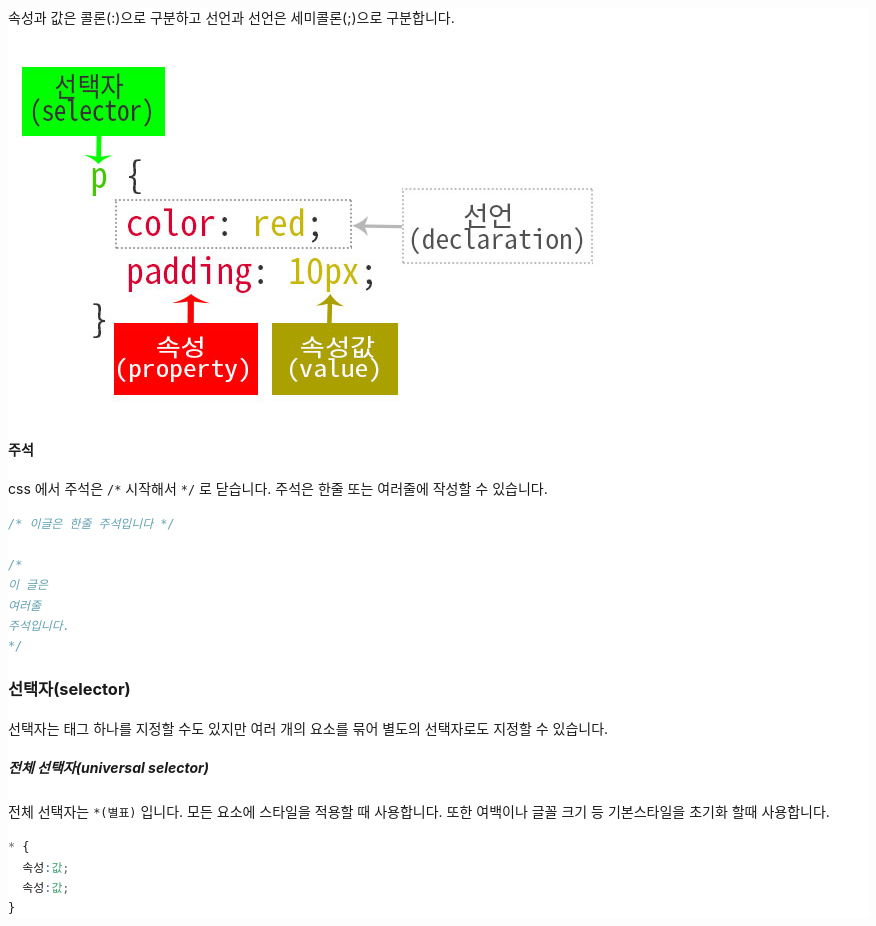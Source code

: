 속성과 값은 콜론(:)으로 구분하고 선언과 선언은 세미콜론(;)으로 구분합니다.

![css rule](../images/css-rule.jpg)




#### 주석

css 에서 주석은 `/*` 시작해서 `*/` 로 닫습니다. 주석은 한줄 또는 여러줄에 작성할 수 있습니다.

```css
/* 이글은 한줄 주석입니다 */

/* 
이 글은 
여러줄
주석입니다.
*/
```



### 선택자(selector)

선택자는 태그 하나를 지정할 수도 있지만 여러 개의 요소를 묶어 별도의 선택자로도 지정할 수 있습니다.


##### 전체 선택자(universal selector)

전체 선택자는 `*(별표)` 입니다. 모든 요소에 스타일을 적용할 때 사용합니다. 또한 여백이나 글꼴 크기 등 기본스타일을 초기화 할때 사용합니다.

```css
* {
  속성:값;
  속성:값;
}
```
